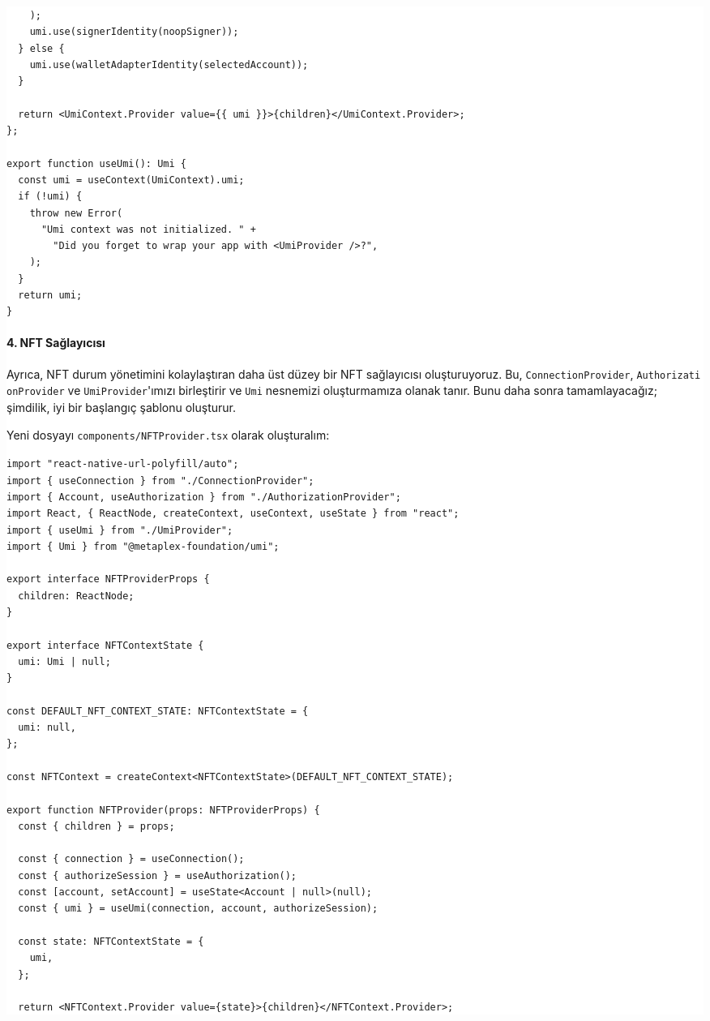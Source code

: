 ```tsx
    );
    umi.use(signerIdentity(noopSigner));
  } else {
    umi.use(walletAdapterIdentity(selectedAccount));
  }

  return <UmiContext.Provider value={{ umi }}>{children}</UmiContext.Provider>;
};

export function useUmi(): Umi {
  const umi = useContext(UmiContext).umi;
  if (!umi) {
    throw new Error(
      "Umi context was not initialized. " +
        "Did you forget to wrap your app with <UmiProvider />?",
    );
  }
  return umi;
}
```

#### 4. NFT Sağlayıcısı

Ayrıca, NFT durum yönetimini kolaylaştıran daha üst düzey bir NFT sağlayıcısı oluşturuyoruz. Bu, `ConnectionProvider`, `AuthorizationProvider` ve `UmiProvider`'ımızı birleştirir ve `Umi` nesnemizi oluşturmamıza olanak tanır. Bunu daha sonra tamamlayacağız; şimdilik, iyi bir başlangıç şablonu oluşturur.

Yeni dosyayı `components/NFTProvider.tsx` olarak oluşturalım:

```tsx
import "react-native-url-polyfill/auto";
import { useConnection } from "./ConnectionProvider";
import { Account, useAuthorization } from "./AuthorizationProvider";
import React, { ReactNode, createContext, useContext, useState } from "react";
import { useUmi } from "./UmiProvider";
import { Umi } from "@metaplex-foundation/umi";

export interface NFTProviderProps {
  children: ReactNode;
}

export interface NFTContextState {
  umi: Umi | null;
}

const DEFAULT_NFT_CONTEXT_STATE: NFTContextState = {
  umi: null,
};

const NFTContext = createContext<NFTContextState>(DEFAULT_NFT_CONTEXT_STATE);

export function NFTProvider(props: NFTProviderProps) {
  const { children } = props;

  const { connection } = useConnection();
  const { authorizeSession } = useAuthorization();
  const [account, setAccount] = useState<Account | null>(null);
  const { umi } = useUmi(connection, account, authorizeSession);

  const state: NFTContextState = {
    umi,
  };

  return <NFTContext.Provider value={state}>{children}</NFTContext.Provider>;
```